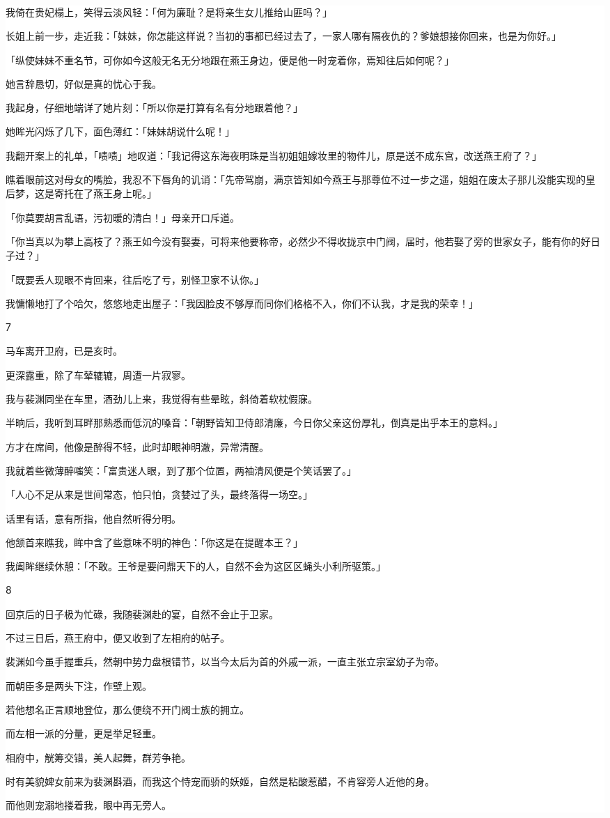 我倚在贵妃榻上，笑得云淡风轻：「何为廉耻？是将亲生女儿推给山匪吗？」

长姐上前一步，走近我：「妹妹，你怎能这样说？当初的事都已经过去了，一家人哪有隔夜仇的？爹娘想接你回来，也是为你好。」

「纵使妹妹不重名节，可你如今这般无名无分地跟在燕王身边，便是他一时宠着你，焉知往后如何呢？」

她言辞恳切，好似是真的忧心于我。

我起身，仔细地端详了她片刻：「所以你是打算有名有分地跟着他？」

她眸光闪烁了几下，面色薄红：「妹妹胡说什么呢！」

我翻开案上的礼单，「啧啧」地叹道：「我记得这东海夜明珠是当初姐姐嫁妆里的物件儿，原是送不成东宫，改送燕王府了？」

瞧着眼前这对母女的嘴脸，我忍不下唇角的讥诮：「先帝驾崩，满京皆知如今燕王与那尊位不过一步之遥，姐姐在废太子那儿没能实现的皇后梦，这是寄托在了燕王身上呢。」

「你莫要胡言乱语，污初暖的清白！」母亲开口斥道。

「你当真以为攀上高枝了？燕王如今没有娶妻，可将来他要称帝，必然少不得收拢京中门阀，届时，他若娶了旁的世家女子，能有你的好日子过？」

「既要丢人现眼不肯回来，往后吃了亏，别怪卫家不认你。」

我慵懒地打了个哈欠，悠悠地走出屋子：「我因脸皮不够厚而同你们格格不入，你们不认我，才是我的荣幸！」

7

马车离开卫府，已是亥时。

更深露重，除了车辇辘辘，周遭一片寂寥。

我与裴渊同坐在车里，酒劲儿上来，我觉得有些晕眩，斜倚着软枕假寐。

半晌后，我听到耳畔那熟悉而低沉的嗓音：「朝野皆知卫侍郎清廉，今日你父亲这份厚礼，倒真是出乎本王的意料。」

方才在席间，他像是醉得不轻，此时却眼神明澈，异常清醒。

我就着些微薄醉嗤笑：「富贵迷人眼，到了那个位置，两袖清风便是个笑话罢了。」

「人心不足从来是世间常态，怕只怕，贪婪过了头，最终落得一场空。」

话里有话，意有所指，他自然听得分明。

他颔首来瞧我，眸中含了些意味不明的神色：「你这是在提醒本王？」

我阖眸继续休憩：「不敢。王爷是要问鼎天下的人，自然不会为这区区蝇头小利所驱策。」

8

回京后的日子极为忙碌，我随裴渊赴的宴，自然不会止于卫家。

不过三日后，燕王府中，便又收到了左相府的帖子。

裴渊如今虽手握重兵，然朝中势力盘根错节，以当今太后为首的外戚一派，一直主张立宗室幼子为帝。

而朝臣多是两头下注，作壁上观。

若他想名正言顺地登位，那么便绕不开门阀士族的拥立。

而左相一派的分量，更是举足轻重。

相府中，觥筹交错，美人起舞，群芳争艳。

时有美貌婢女前来为裴渊斟酒，而我这个恃宠而骄的妖姬，自然是粘酸惹醋，不肯容旁人近他的身。

而他则宠溺地搂着我，眼中再无旁人。
